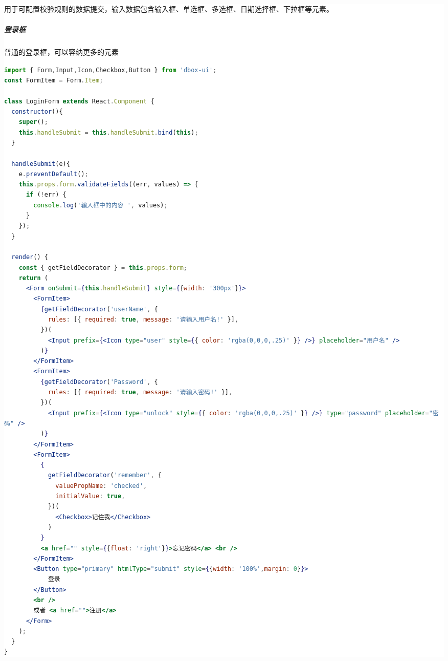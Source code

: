 
用于可配置校验规则的数据提交，输入数据包含输入框、单选框、多选框、日期选择框、下拉框等元素。

##### **登录框**
普通的登录框，可以容纳更多的元素
```jsx
import { Form,Input,Icon,Checkbox,Button } from 'dbox-ui';
const FormItem = Form.Item;

class LoginForm extends React.Component {
  constructor(){
    super();
    this.handleSubmit = this.handleSubmit.bind(this);
  }

  handleSubmit(e){
    e.preventDefault();
    this.props.form.validateFields((err, values) => {
      if (!err) {
        console.log('输入框中的内容 ', values);
      }
    });
  }

  render() {
    const { getFieldDecorator } = this.props.form;
    return (
      <Form onSubmit={this.handleSubmit} style={{width: '300px'}}>
        <FormItem>
          {getFieldDecorator('userName', {
            rules: [{ required: true, message: '请输入用户名!' }],
          })(
            <Input prefix={<Icon type="user" style={{ color: 'rgba(0,0,0,.25)' }} />} placeholder="用户名" />
          )}
        </FormItem>
        <FormItem>
          {getFieldDecorator('Password', {
            rules: [{ required: true, message: '请输入密码!' }],
          })(
            <Input prefix={<Icon type="unlock" style={{ color: 'rgba(0,0,0,.25)' }} />} type="password" placeholder="密码" />
          )}
        </FormItem>
        <FormItem>
          {
            getFieldDecorator('remember', {
              valuePropName: 'checked',
              initialValue: true,
            })(
              <Checkbox>记住我</Checkbox>
            )
          }
          <a href="" style={{float: 'right'}}>忘记密码</a> <br />
        </FormItem>
        <Button type="primary" htmlType="submit" style={{width: '100%',margin: 0}}>
            登录
        </Button>
        <br />
        或者 <a href="">注册</a>
      </Form>
    );
  }
}
```
